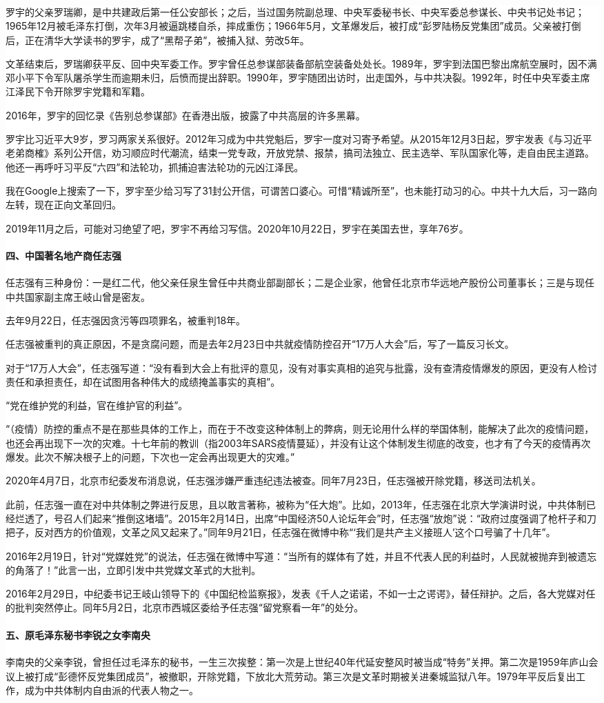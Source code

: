  罗宇的父亲罗瑞卿，是中共建政后第一任公安部长；之后，当过国务院副总理、中央军委秘书长、中央军委总参谋长、中央书记处书记；1965年12月被毛泽东打倒，次年3月被逼跳楼自杀，摔成重伤；1966年5月，文革爆发后，被打成“彭罗陆杨反党集团”成员。父亲被打倒后，正在清华大学读书的罗宇，成了“黑帮子弟”，被捕入狱、劳改5年。
</p>
<p>
 文革结束后，罗瑞卿获平反、回中央军委工作。罗宇曾任总参谋部装备部航空装备处处长。1989年，罗宇到法国巴黎出席航空展时，因不满邓小平下令军队屠杀学生而逾期未归，后愤而提出辞职。1990年，罗宇随团出访时，出走国外，与中共决裂。1992年，时任中央军委主席江泽民下令开除罗宇党籍和军籍。
</p>
<p>
 2016年，罗宇的回忆录《告别总参谋部》在香港出版，披露了中共高层的许多黑幕。
</p>
<p>
 罗宇比习近平大9岁，罗习两家关系很好。2012年习成为中共党魁后，罗宇一度对习寄予希望。从2015年12月3日起，罗宇发表《与习近平老弟商榷》系列公开信，劝习顺应时代潮流，结束一党专政，开放党禁、报禁，搞司法独立、民主选举、军队国家化等，走自由民主道路。他还一再呼吁习平反“六四”和法轮功，抓捕迫害法轮功的元凶江泽民。
</p>
<p>
 我在Google上搜索了一下，罗宇至少给习写了31封公开信，可谓苦口婆心。可惜“精诚所至”，也未能打动习的心。中共十九大后，习一路向左转，现在正向文革回归。
</p>
<p>
 2019年11月之后，可能对习绝望了吧，罗宇不再给习写信。2020年10月22日，罗宇在美国去世，享年76岁。
</p>
<h4>
 四、中国著名地产商任志强
</h4>
<p>
 任志强有三种身份：一是红二代，他父亲任泉生曾任中共商业部副部长；二是企业家，他曾任北京市华远地产股份公司董事长；三是与现任中共国家副主席王岐山曾是密友。
</p>
<p>
 去年9月22日，任志强因贪污等四项罪名，被重判18年。
</p>
<p>
 任志强被重判的真正原因，不是贪腐问题，而是去年2月23日中共就疫情防控召开“17万人大会”后，写了一篇反习长文。
</p>
<p>
 对于“17万人大会”，任志强写道：“没有看到大会上有批评的意见，没有对事实真相的追究与批露，没有查清疫情爆发的原因，更没有人检讨责任和承担责任，却在试图用各种伟大的成绩掩盖事实的真相”。
</p>
<p>
 “党在维护党的利益，官在维护官的利益”。
</p>
<p>
 “（疫情）防控的重点不是在那些具体的工作上，而在于不改变这种体制上的弊病，则无论用什么样的举国体制，能解决了此次的疫情问题，也还会再出现下一次的灾难。十七年前的教训（指2003年SARS疫情蔓延），并没有让这个体制发生彻底的改变，也才有了今天的疫情再次爆发。此次不解决根子上的问题，下次也一定会再出现更大的灾难。”
</p>
<p>
 2020年4月7日，北京市纪委发布消息说，任志强涉嫌严重违纪违法被查。同年7月23日，任志强被开除党籍，移送司法机关。
</p>
<p>
 此前，任志强一直在对中共体制之弊进行反思，且以敢言著称，被称为“任大炮”。比如，2013年，任志强在北京大学演讲时说，中共体制已经烂透了，号召人们起来“推倒这堵墙”。2015年2月14日，出席“中国经济50人论坛年会”时，任志强“放炮”说：“政府过度强调了枪杆子和刀把子，反对西方的价值观，文革之风又起来了。”同年9月21日，任志强在微博中称“‘我们是共产主义接班人’这个口号骗了十几年”。
</p>
<p>
 2016年2月19日，针对“党媒姓党”的说法，任志强在微博中写道：“当所有的媒体有了姓，并且不代表人民的利益时，人民就被抛弃到被遗忘的角落了！”此言一出，立即引发中共党媒文革式的大批判。
</p>
<p>
 2016年2月29日，中纪委书记王岐山领导下的《中国纪检监察报》，发表《千人之诺诺，不如一士之谔谔》，替任辩护。之后，各大党媒对任的批判突然停止。同年5月2日，北京市西城区委给予任志强“留党察看一年”的处分。
</p>
<h4>
 五、原毛泽东秘书李锐之女李南央
</h4>
<p>
 李南央的父亲李锐，曾担任过毛泽东的秘书，一生三次挨整：第一次是上世纪40年代延安整风时被当成“特务”关押。第二次是1959年庐山会议上被打成“彭德怀反党集团成员”，被撤职，开除党籍，下放北大荒劳动。第三次是文革时期被关进秦城监狱八年。1979年平反后复出工作，成为中共体制内自由派的代表人物之一。
</p>
<p>